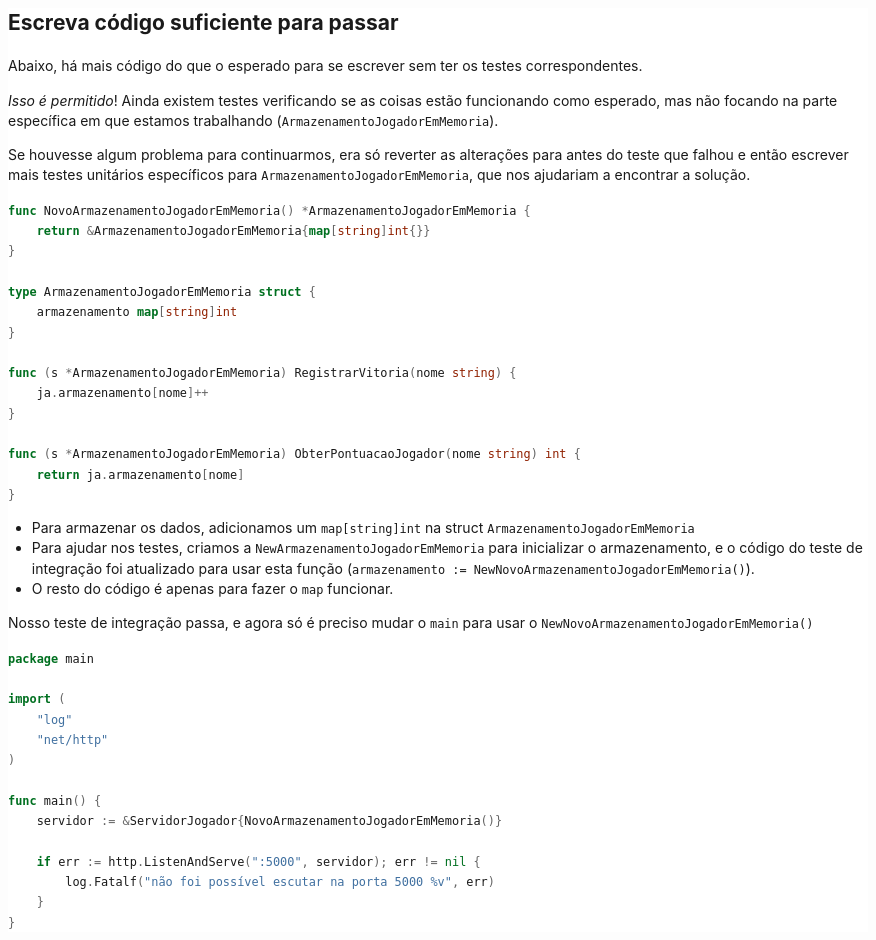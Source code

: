 ## Escreva código suficiente para passar

Abaixo, há mais código do que o esperado para se escrever sem ter os testes correspondentes.

_Isso é permitido_! Ainda existem testes verificando se as coisas estão funcionando como esperado, mas não focando na parte específica em que estamos trabalhando \(`ArmazenamentoJogadorEmMemoria`\).

Se houvesse algum problema para continuarmos, era só reverter as alterações para antes do teste que falhou e então escrever mais testes unitários específicos para `ArmazenamentoJogadorEmMemoria`, que nos ajudariam a encontrar a solução.

```go
func NovoArmazenamentoJogadorEmMemoria() *ArmazenamentoJogadorEmMemoria {
	return &ArmazenamentoJogadorEmMemoria{map[string]int{}}
}

type ArmazenamentoJogadorEmMemoria struct {
	armazenamento map[string]int
}

func (s *ArmazenamentoJogadorEmMemoria) RegistrarVitoria(nome string) {
	ja.armazenamento[nome]++
}

func (s *ArmazenamentoJogadorEmMemoria) ObterPontuacaoJogador(nome string) int {
	return ja.armazenamento[nome]
}
```

* Para armazenar os dados, adicionamos um `map[string]int` na struct `ArmazenamentoJogadorEmMemoria`
* Para ajudar nos testes, criamos a `NewArmazenamentoJogadorEmMemoria` para inicializar o armazenamento, e o código do teste de integração foi atualizado para usar esta função \(`armazenamento := NewNovoArmazenamentoJogadorEmMemoria()`\).
* O resto do código é apenas para fazer o `map` funcionar.

Nosso teste de integração passa, e agora só é preciso mudar o `main` para usar o `NewNovoArmazenamentoJogadorEmMemoria()`

```go
package main

import (
    "log"
    "net/http"
)

func main() {
    servidor := &ServidorJogador{NovoArmazenamentoJogadorEmMemoria()}

    if err := http.ListenAndServe(":5000", servidor); err != nil {
        log.Fatalf("não foi possível escutar na porta 5000 %v", err)
    }
}
```
